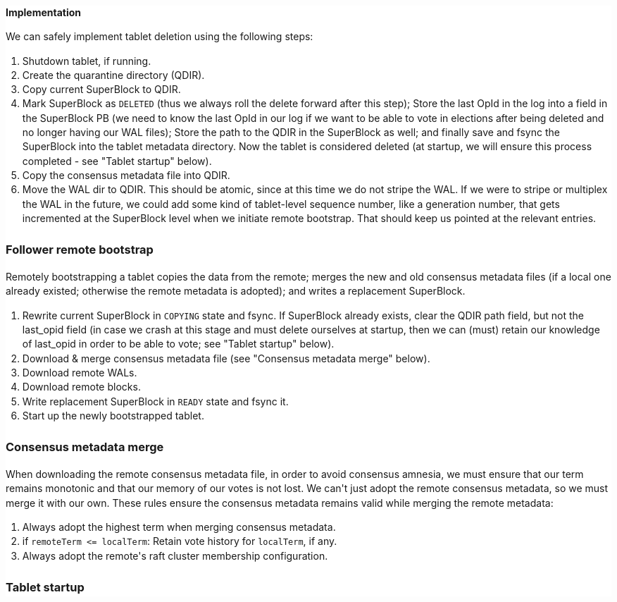 **Implementation**

We can safely implement tablet deletion using the following steps:

1. Shutdown tablet, if running.
2. Create the quarantine directory (QDIR).
3. Copy current SuperBlock to QDIR.
4. Mark SuperBlock as `DELETED` (thus we always roll the delete forward after
   this step); Store the last OpId in the log into a field in the SuperBlock PB
   (we need to know the last OpId in our log if we want to be able to vote in
   elections after being deleted and no longer having our WAL files); Store the
   path to the QDIR in the SuperBlock as well; and finally save and fsync the
   SuperBlock into the tablet metadata directory. Now the tablet is considered
   deleted (at startup, we will ensure this process completed - see "Tablet
   startup" below).
5. Copy the consensus metadata file into QDIR.
6. Move the WAL dir to QDIR. This should be atomic, since at this time we do
   not stripe the WAL. If we were to stripe or multiplex the WAL in the future,
   we could add some kind of tablet-level sequence number, like a generation
   number, that gets incremented at the SuperBlock level when we initiate
   remote bootstrap. That should keep us pointed at the relevant entries.

### Follower remote bootstrap

Remotely bootstrapping a tablet copies the data from the remote; merges the new
and old consensus metadata files (if a local one already existed; otherwise the
remote metadata is adopted); and writes a replacement SuperBlock.

1. Rewrite current SuperBlock in `COPYING` state and fsync. If SuperBlock already
   exists, clear the QDIR path field, but not the last_opid field (in case we
   crash at this stage and must delete ourselves at startup, then we can (must)
   retain our knowledge of last_opid in order to be able to vote; see "Tablet
   startup" below).
2. Download & merge consensus metadata file (see "Consensus metadata merge"
   below).
3. Download remote WALs.
4. Download remote blocks.
5. Write replacement SuperBlock in `READY` state and fsync it.
6. Start up the newly bootstrapped tablet.

### Consensus metadata merge

When downloading the remote consensus metadata file, in order to avoid
consensus amnesia, we must ensure that our term remains monotonic and that our
memory of our votes is not lost. We can't just adopt the remote consensus
metadata, so we must merge it with our own. These rules ensure the consensus
metadata remains valid while merging the remote metadata:

1. Always adopt the highest term when merging consensus metadata.
2. if `remoteTerm <= localTerm`: Retain vote history for `localTerm`, if any.
3. Always adopt the remote's raft cluster membership configuration.

### Tablet startup

